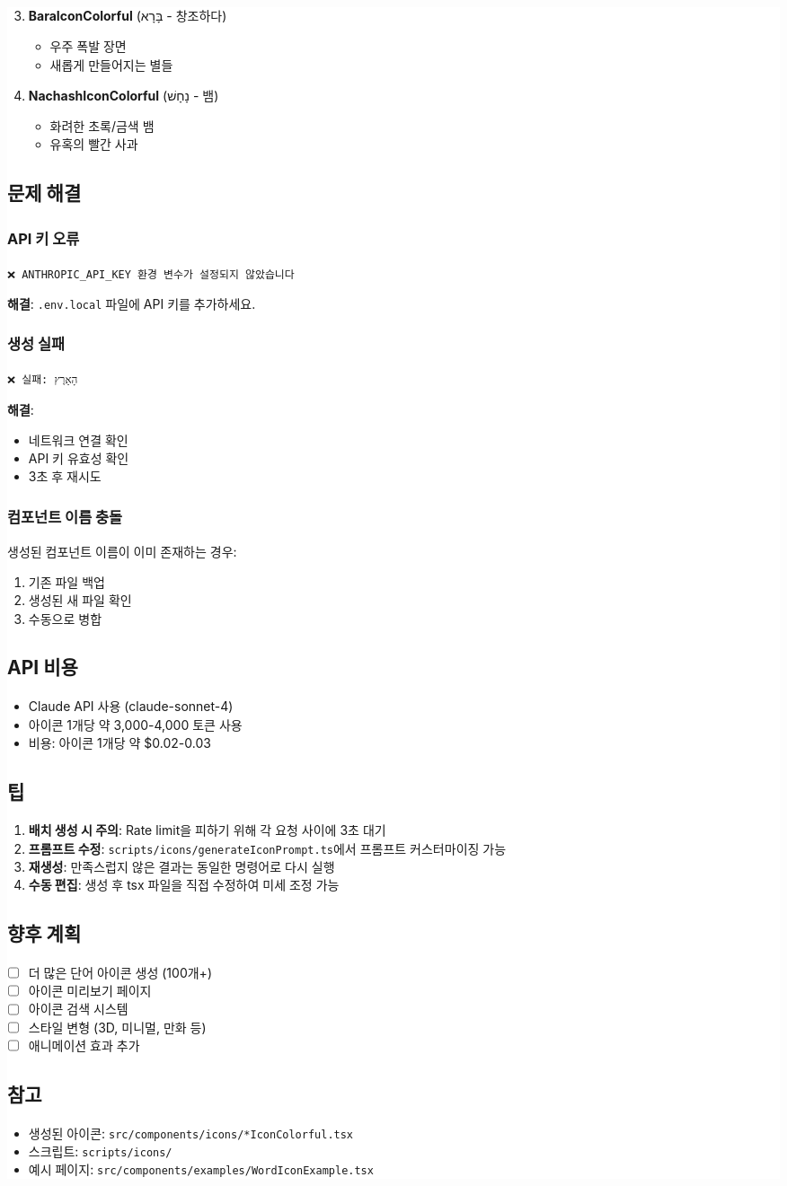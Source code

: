 3. **BaraIconColorful** (בָּרָא - 창조하다)
   - 우주 폭발 장면
   - 새롭게 만들어지는 별들

4. **NachashIconColorful** (נָחָשׁ - 뱀)
   - 화려한 초록/금색 뱀
   - 유혹의 빨간 사과

## 문제 해결

### API 키 오류
```
❌ ANTHROPIC_API_KEY 환경 변수가 설정되지 않았습니다
```

**해결**: `.env.local` 파일에 API 키를 추가하세요.

### 생성 실패
```
❌ 실패: הָאָרֶץ
```

**해결**:
- 네트워크 연결 확인
- API 키 유효성 확인
- 3초 후 재시도

### 컴포넌트 이름 충돌

생성된 컴포넌트 이름이 이미 존재하는 경우:
1. 기존 파일 백업
2. 생성된 새 파일 확인
3. 수동으로 병합

## API 비용

- Claude API 사용 (claude-sonnet-4)
- 아이콘 1개당 약 3,000-4,000 토큰 사용
- 비용: 아이콘 1개당 약 $0.02-0.03

## 팁

1. **배치 생성 시 주의**: Rate limit을 피하기 위해 각 요청 사이에 3초 대기
2. **프롬프트 수정**: `scripts/icons/generateIconPrompt.ts`에서 프롬프트 커스터마이징 가능
3. **재생성**: 만족스럽지 않은 결과는 동일한 명령어로 다시 실행
4. **수동 편집**: 생성 후 tsx 파일을 직접 수정하여 미세 조정 가능

## 향후 계획

- [ ] 더 많은 단어 아이콘 생성 (100개+)
- [ ] 아이콘 미리보기 페이지
- [ ] 아이콘 검색 시스템
- [ ] 스타일 변형 (3D, 미니멀, 만화 등)
- [ ] 애니메이션 효과 추가

## 참고

- 생성된 아이콘: `src/components/icons/*IconColorful.tsx`
- 스크립트: `scripts/icons/`
- 예시 페이지: `src/components/examples/WordIconExample.tsx`
